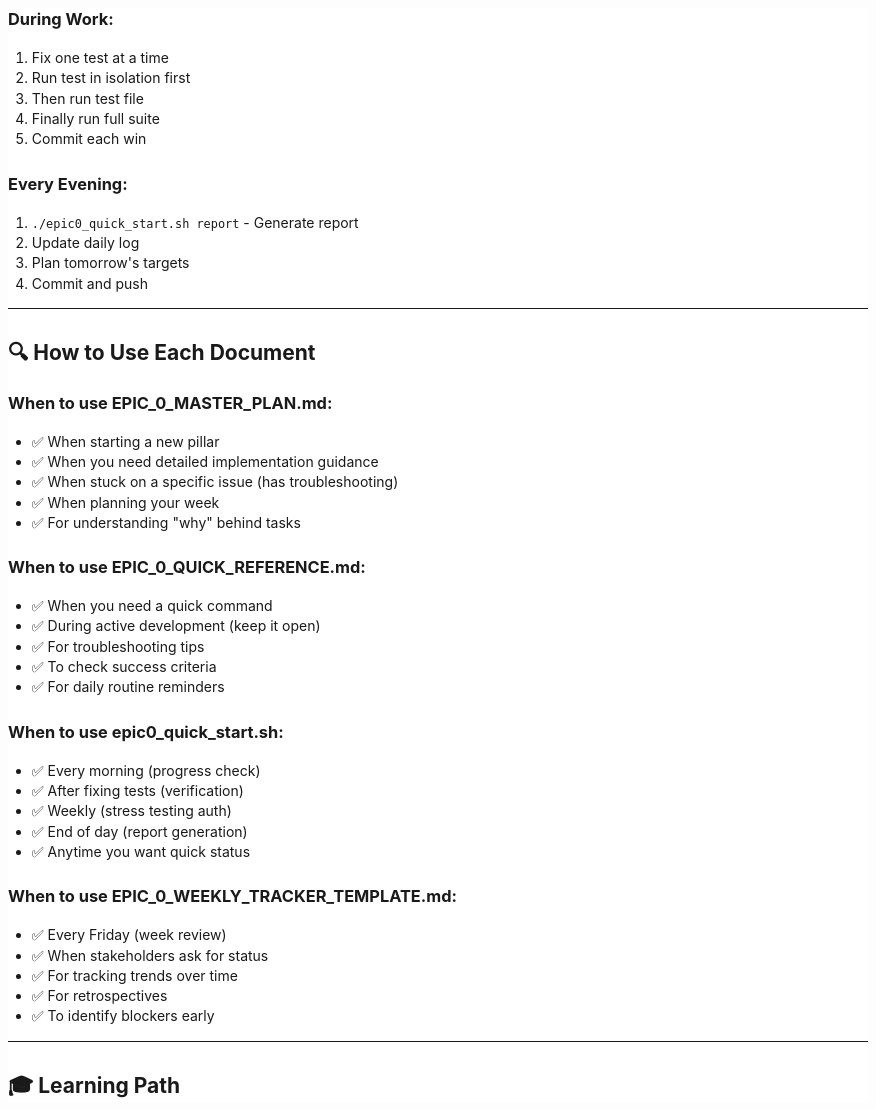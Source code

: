 ### During Work:
1. Fix one test at a time
2. Run test in isolation first
3. Then run test file
4. Finally run full suite
5. Commit each win

### Every Evening:
1. `./epic0_quick_start.sh report` - Generate report
2. Update daily log
3. Plan tomorrow's targets
4. Commit and push

---

## 🔍 How to Use Each Document

### When to use EPIC_0_MASTER_PLAN.md:
- ✅ When starting a new pillar
- ✅ When you need detailed implementation guidance
- ✅ When stuck on a specific issue (has troubleshooting)
- ✅ When planning your week
- ✅ For understanding "why" behind tasks

### When to use EPIC_0_QUICK_REFERENCE.md:
- ✅ When you need a quick command
- ✅ During active development (keep it open)
- ✅ For troubleshooting tips
- ✅ To check success criteria
- ✅ For daily routine reminders

### When to use epic0_quick_start.sh:
- ✅ Every morning (progress check)
- ✅ After fixing tests (verification)
- ✅ Weekly (stress testing auth)
- ✅ End of day (report generation)
- ✅ Anytime you want quick status

### When to use EPIC_0_WEEKLY_TRACKER_TEMPLATE.md:
- ✅ Every Friday (week review)
- ✅ When stakeholders ask for status
- ✅ For tracking trends over time
- ✅ For retrospectives
- ✅ To identify blockers early

---

## 🎓 Learning Path
